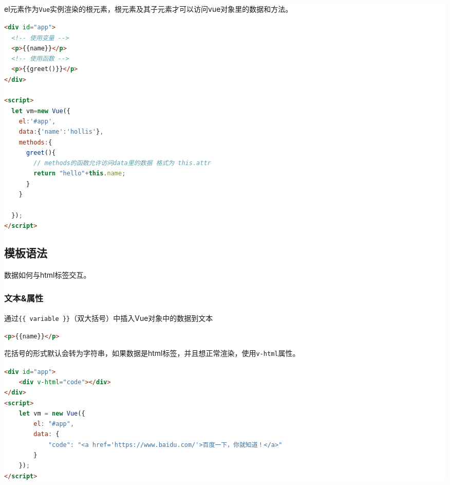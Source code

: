 el元素作为`Vue`实例渲染的根元素，根元素及其子元素才可以访问vue对象里的数据和方法。

```html
<div id="app">
  <!-- 使用变量 -->
  <p>{{name}}</p>
  <!-- 使用函数 -->
  <p>{{greet()}}</p>
</div>

<script>
  let vm=new Vue({
    el:'#app',
    data:{'name':'hollis'},
    methods:{
      greet(){
        // methods的函数允许访问data里的数据 格式为 this.attr
        return "hello"+this.name;
      }
    }

  });
</script>
```

## 模板语法 

数据如何与html标签交互。

### 文本&属性

通过`{{ variable }}`（双大括号）中插入Vue对象中的数据到文本

```html
<p>{{name}}</p>
```

花括号的形式默认会转为字符串，如果数据是html标签，并且想正常渲染，使用`v-html`属性。

```html
<div id="app">
    <div v-html="code"></div>
</div>
<script>
    let vm = new Vue({
        el: "#app",
        data: {
            "code": "<a href='https://www.baidu.com/'>百度一下，你就知道！</a>"
        }
    });
</script>
```


